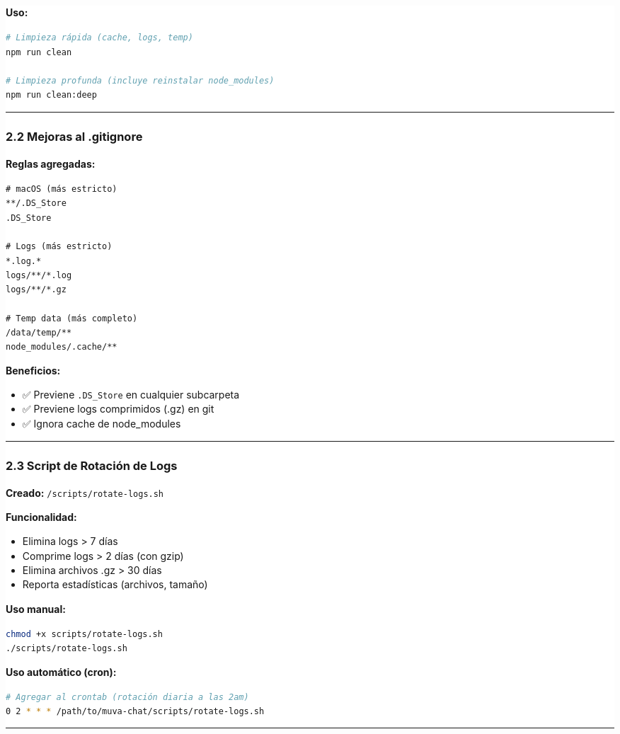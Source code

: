 **Uso:**
```bash
# Limpieza rápida (cache, logs, temp)
npm run clean

# Limpieza profunda (incluye reinstalar node_modules)
npm run clean:deep
```

---

### 2.2 Mejoras al .gitignore

**Reglas agregadas:**

```gitignore
# macOS (más estricto)
**/.DS_Store
.DS_Store

# Logs (más estricto)
*.log.*
logs/**/*.log
logs/**/*.gz

# Temp data (más completo)
/data/temp/**
node_modules/.cache/**
```

**Beneficios:**
- ✅ Previene `.DS_Store` en cualquier subcarpeta
- ✅ Previene logs comprimidos (.gz) en git
- ✅ Ignora cache de node_modules

---

### 2.3 Script de Rotación de Logs

**Creado:** `/scripts/rotate-logs.sh`

**Funcionalidad:**
- Elimina logs > 7 días
- Comprime logs > 2 días (con gzip)
- Elimina archivos .gz > 30 días
- Reporta estadísticas (archivos, tamaño)

**Uso manual:**
```bash
chmod +x scripts/rotate-logs.sh
./scripts/rotate-logs.sh
```

**Uso automático (cron):**
```bash
# Agregar al crontab (rotación diaria a las 2am)
0 2 * * * /path/to/muva-chat/scripts/rotate-logs.sh
```

---